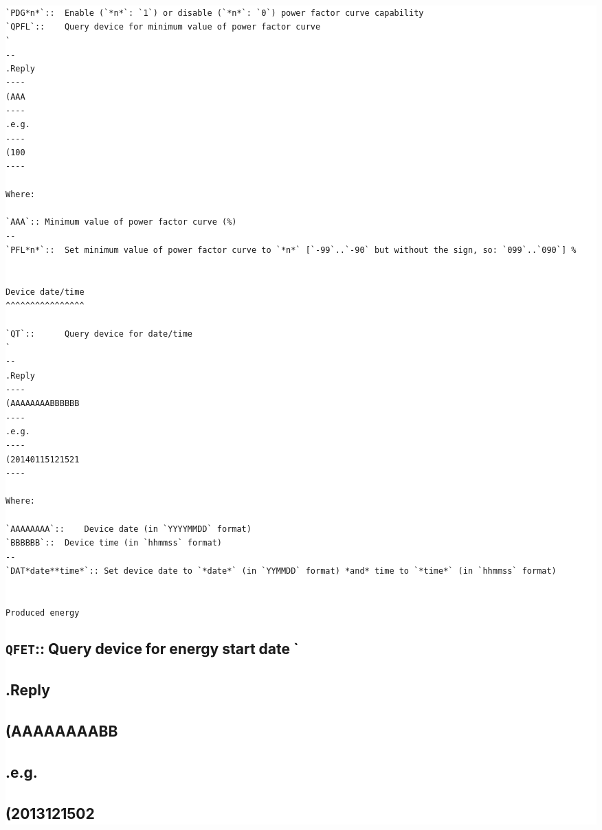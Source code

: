 ~~~~~~~~~~~~~~
`PDG*n*`::	Enable (`*n*`: `1`) or disable (`*n*`: `0`) power factor curve capability
`QPFL`::	Query device for minimum value of power factor curve
`
--
.Reply
----
(AAA
----
.e.g.
----
(100
----

Where:

`AAA`::	Minimum value of power factor curve (%)
--
`PFL*n*`::	Set minimum value of power factor curve to `*n*` [`-99`..`-90` but without the sign, so: `099`..`090`] %


Device date/time
^^^^^^^^^^^^^^^^

`QT`::		Query device for date/time
`
--
.Reply
----
(AAAAAAAABBBBBB
----
.e.g.
----
(20140115121521
----

Where:

`AAAAAAAA`::	Device date (in `YYYYMMDD` format)
`BBBBBB`::	Device time (in `hhmmss` format)
--
`DAT*date**time*`::	Set device date to `*date*` (in `YYMMDD` format) *and* time to `*time*` (in `hhmmss` format)


Produced energy
~~~~~~~~~~~~~~~

`QFET`::				Query device for energy start date
`
--
.Reply
----
(AAAAAAAABB
----
.e.g.
----
(2013121502
----
